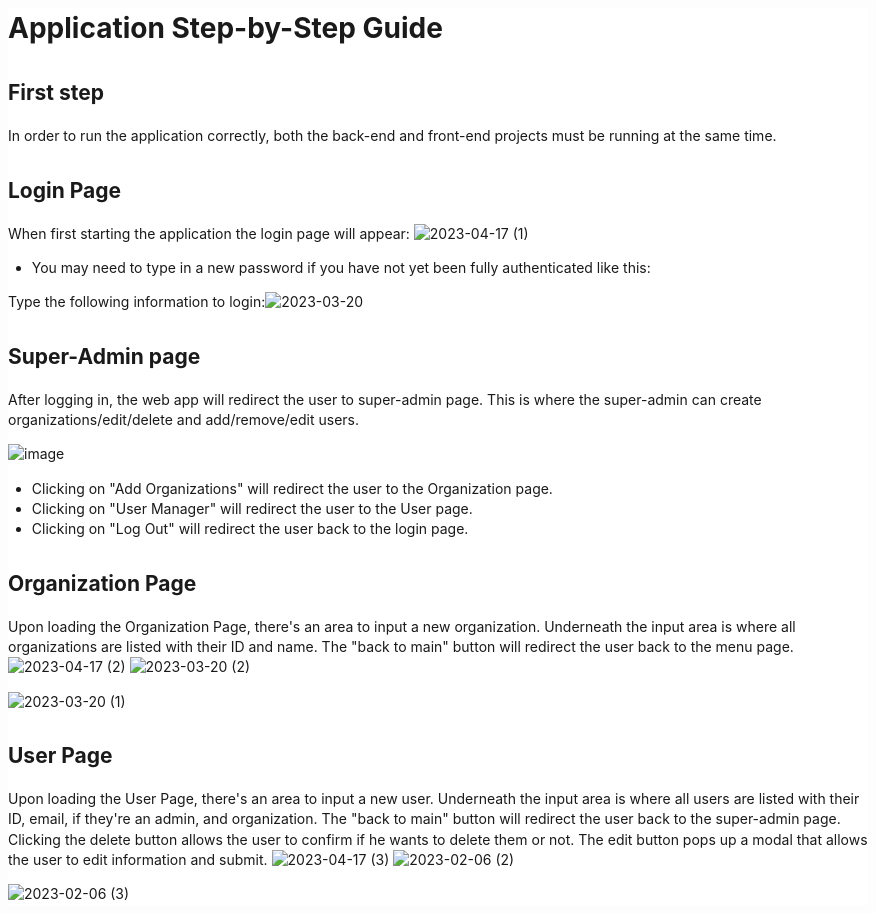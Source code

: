 # Application Step-by-Step Guide

## First step
In order to run the application correctly, both the back-end and front-end projects must be running at the same time. 

## Login Page
When first starting the application the login page will appear: <img width="960" alt="2023-04-17 (1)" src="https://user-images.githubusercontent.com/97480348/232641970-96c8a476-8b28-42d8-865c-8213abf63394.png">

- You may need to type in a new password if you have not yet been fully authenticated like this: 

Type the following information to login:<img width="960" alt="2023-03-20" src="https://user-images.githubusercontent.com/97480348/226498695-a2d4c74b-ca08-45e7-88f0-50bf30024661.png">

## Super-Admin page
After logging in, the web app will redirect the user to super-admin page. This is where the super-admin can create organizations/edit/delete and add/remove/edit users.

![image](https://user-images.githubusercontent.com/77819572/206339999-91a995ab-4475-42fd-aa20-960035b79fa7.png)



- Clicking on "Add Organizations" will redirect the user to the Organization page.
- Clicking on "User Manager" will redirect the user to the User page.
- Clicking on "Log Out" will redirect the user back to the login page.

## Organization Page
Upon loading the Organization Page, there's an area to input a new organization. Underneath the input area is where all organizations are listed with their ID and name. The "back to main" button will redirect the user back to the menu page.
<img width="960" alt="2023-04-17 (2)" src="https://user-images.githubusercontent.com/97480348/232642283-cb0f058f-0ccf-4d2b-8fc6-26671cb47066.png">
<img width="960" alt="2023-03-20 (2)" src="https://user-images.githubusercontent.com/97480348/226498948-70572d54-02c4-49e9-ae38-14f7e97e7f2b.png">

<img width="960" alt="2023-03-20 (1)" src="https://user-images.githubusercontent.com/97480348/226498963-42f1a5c5-86c8-4f84-9288-46bdcc6e79bc.png">

## User Page
Upon loading the User Page, there's an area to input a new user. Underneath the input area is where all users are listed with their ID, email, if they're an admin, and organization. The "back to main" button will redirect the user back to the super-admin page. Clicking the delete button allows the user to confirm if he wants to delete them or not. The edit button pops up a modal that allows the user to edit information and submit.
<img width="960" alt="2023-04-17 (3)" src="https://user-images.githubusercontent.com/97480348/232642479-f495df2c-12f8-4708-8cee-a14529b93f60.png">
<img width="960" alt="2023-02-06 (2)" src="https://user-images.githubusercontent.com/97480348/217130033-01fd9652-0105-46e9-bdf3-ca5c7edaa209.png">

<img width="948" alt="2023-02-06 (3)" src="https://user-images.githubusercontent.com/97480348/217130201-acfcadd2-a38c-4e9c-a007-38228c1794b0.png">
